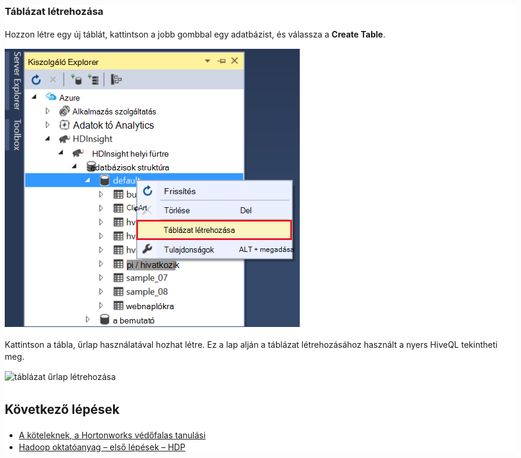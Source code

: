 ### <a name="create-a-table"></a>Táblázat létrehozása

Hozzon létre egy új táblát, kattintson a jobb gombbal egy adatbázist, és válassza a __Create Table__.

![Táblázat létrehozása](./media/hdinsight-hadoop-emulator-visual-studio/create-table.png)

Kattintson a tábla, űrlap használatával hozhat létre. Ez a lap alján a táblázat létrehozásához használt a nyers HiveQL tekintheti meg.

![táblázat űrlap létrehozása](./media/hdinsight-hadoop-emulator-visual-studio/create-table-form.png)

## <a name="next-steps"></a>Következő lépések

* [A köteleknek, a Hortonworks védőfalas tanulási](http://hortonworks.com/hadoop-tutorial/learning-the-ropes-of-the-hortonworks-sandbox/)
* [Hadoop oktatóanyag – első lépések – HDP](http://hortonworks.com/hadoop-tutorial/hello-world-an-introduction-to-hadoop-hcatalog-hive-and-pig/)
